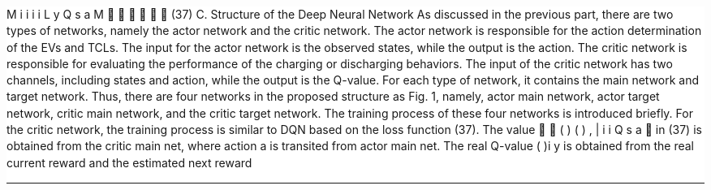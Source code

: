 M
i
i
i
i
L
y
Q s
a
M






 (37) 
C. Structure of the Deep Neural Network 
As discussed in the previous part, there are two types of 
networks, namely the actor network and the critic network. The 
actor network is responsible for the action determination of the 
EVs and TCLs. The input for the actor network is the observed 
states, while the output is the action. The critic network is responsible for evaluating the performance of the charging or 
discharging behaviors. The input of the critic network has two 
channels, including states and action, while the output is the 
Q-value. 
For each type of network, it contains the main network and 
target network. Thus, there are four networks in the proposed 
structure as Fig. 1, namely, actor main network, actor target 
network, critic main network, and the critic target network. The 
training process of these four networks is introduced briefly. 
For the critic network, the training process is similar to DQN 
based on the loss function (37). The value 

( )
( )
,
|
i
i
Q s
a

 in 
(37) is obtained from the critic main net, where action a is 
transited from actor main net. The real Q-value 
( )i
y
 is obtained 
from the real current reward and the estimated next reward

---